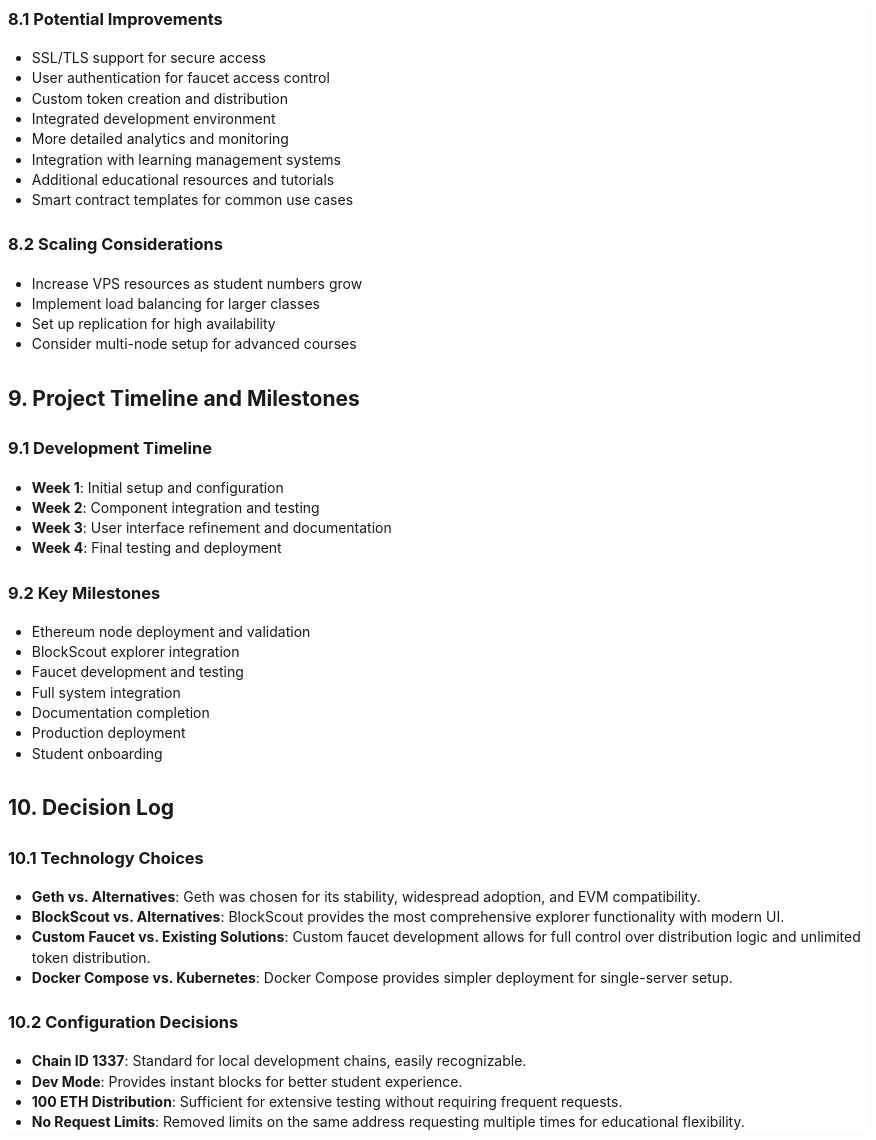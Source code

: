 ### 8.1 Potential Improvements
- SSL/TLS support for secure access
- User authentication for faucet access control
- Custom token creation and distribution
- Integrated development environment
- More detailed analytics and monitoring
- Integration with learning management systems
- Additional educational resources and tutorials
- Smart contract templates for common use cases

### 8.2 Scaling Considerations
- Increase VPS resources as student numbers grow
- Implement load balancing for larger classes
- Set up replication for high availability
- Consider multi-node setup for advanced courses

## 9. Project Timeline and Milestones

### 9.1 Development Timeline
- **Week 1**: Initial setup and configuration
- **Week 2**: Component integration and testing
- **Week 3**: User interface refinement and documentation
- **Week 4**: Final testing and deployment

### 9.2 Key Milestones
- Ethereum node deployment and validation
- BlockScout explorer integration
- Faucet development and testing
- Full system integration
- Documentation completion
- Production deployment
- Student onboarding

## 10. Decision Log

### 10.1 Technology Choices
- **Geth vs. Alternatives**: Geth was chosen for its stability, widespread adoption, and EVM compatibility.
- **BlockScout vs. Alternatives**: BlockScout provides the most comprehensive explorer functionality with modern UI.
- **Custom Faucet vs. Existing Solutions**: Custom faucet development allows for full control over distribution logic and unlimited token distribution.
- **Docker Compose vs. Kubernetes**: Docker Compose provides simpler deployment for single-server setup.

### 10.2 Configuration Decisions
- **Chain ID 1337**: Standard for local development chains, easily recognizable.
- **Dev Mode**: Provides instant blocks for better student experience.
- **100 ETH Distribution**: Sufficient for extensive testing without requiring frequent requests.
- **No Request Limits**: Removed limits on the same address requesting multiple times for educational flexibility.
